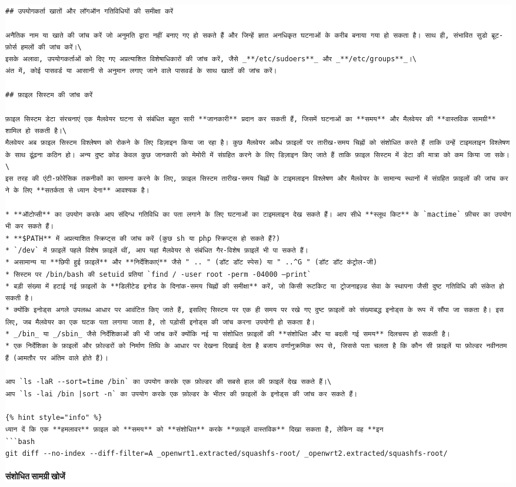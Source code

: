 ```
## उपयोगकर्ता खातों और लॉगऑन गतिविधियों की समीक्षा करें

अनैतिक नाम या खाते की जांच करें जो अनुमति द्वारा नहीं बनाए गए हो सकते हैं और जिन्हें ज्ञात अनधिकृत घटनाओं के करीब बनाया गया हो सकता है। साथ ही, संभावित सुडो ब्रूट-फ़ोर्स हमलों की जांच करें।\
इसके अलावा, उपयोगकर्ताओं को दिए गए अप्रत्याशित विशेषाधिकारों की जांच करें, जैसे _**/etc/sudoers**_ और _**/etc/groups**_।\
अंत में, कोई पासवर्ड या आसानी से अनुमान लगाए जाने वाले पासवर्ड के साथ खातों की जांच करें।

## फ़ाइल सिस्टम की जांच करें

फ़ाइल सिस्टम डेटा संरचनाएं एक मैलवेयर घटना से संबंधित बहुत सारी **जानकारी** प्रदान कर सकती हैं, जिसमें घटनाओं का **समय** और मैलवेयर की **वास्तविक सामग्री** शामिल हो सकती है।\
मैलवेयर अब फ़ाइल सिस्टम विश्लेषण को रोकने के लिए डिज़ाइन किया जा रहा है। कुछ मैलवेयर अवैध फ़ाइलों पर तारीख-समय चिह्नों को संशोधित करते हैं ताकि उन्हें टाइमलाइन विश्लेषण के साथ ढूंढ़ना कठिन हो। अन्य दुष्ट कोड केवल कुछ जानकारी को मेमोरी में संग्रहित करने के लिए डिज़ाइन किए जाते हैं ताकि फ़ाइल सिस्टम में डेटा की मात्रा को कम किया जा सके।\
इस तरह की एंटी-फ़ोरेंसिक तकनीकों का सामना करने के लिए, फ़ाइल सिस्टम तारीख-समय चिह्नों के टाइमलाइन विश्लेषण और मैलवेयर के सामान्य स्थानों में संग्रहित फ़ाइलों की जांच करने के लिए **सतर्कता से ध्यान देना** आवश्यक है।

* **ऑटोप्सी** का उपयोग करके आप संदिग्ध गतिविधि का पता लगाने के लिए घटनाओं का टाइमलाइन देख सकते हैं। आप सीधे **स्लूथ किट** के `mactime` फ़ीचर का उपयोग भी कर सकते हैं।
* **$PATH** में अप्रत्याशित स्क्रिप्ट्स की जांच करें (कुछ sh या php स्क्रिप्ट्स हो सकते हैं?)
* `/dev` में फ़ाइलें पहले विशेष फ़ाइलें थीं, आप यहां मैलवेयर से संबंधित गैर-विशेष फ़ाइलें भी पा सकते हैं।
* असामान्य या **छिपी हुई फ़ाइलें** और **निर्देशिकाएं** जैसे " .. " (डॉट डॉट स्पेस) या " ..^G " (डॉट डॉट कंट्रोल-जी)
* सिस्टम पर /bin/bash की setuid प्रतियां `find / -user root -perm -04000 –print`
* बड़ी संख्या में हटाई गई फ़ाइलों के **डिलीटेड इनोड के दिनांक-समय चिह्नों की समीक्षा** करें, जो किसी रूटकिट या ट्रोजनाइज़्ड सेवा के स्थापना जैसी दुष्ट गतिविधि की संकेत हो सकती है।
* क्योंकि इनोड्स अगले उपलब्ध आधार पर आवंटित किए जाते हैं, इसलिए सिस्टम पर एक ही समय पर रखे गए दुष्ट फ़ाइलों को संख्याबद्ध इनोड्स के रूप में सौंपा जा सकता है। इसलिए, जब मैलवेयर का एक घटक पता लगाया जाता है, तो पड़ोसी इनोड्स की जांच करना उपयोगी हो सकता है।
* _/bin_ या _/sbin_ जैसे निर्देशिकाओं की भी जांच करें क्योंकि नई या संशोधित फ़ाइलों की **संशोधित और या बदली गई समय** दिलचस्प हो सकती है।
* एक निर्देशिका के फ़ाइलों और फ़ोल्डरों को निर्माण तिथि के आधार पर देखना दिखाई देता है बजाय वर्णानुक्रमिक रूप से, जिससे पता चलता है कि कौन सी फ़ाइलें या फ़ोल्डर नवीनतम हैं (आमतौर पर अंतिम वाले होते हैं)।

आप `ls -laR --sort=time /bin` का उपयोग करके एक फ़ोल्डर की सबसे हाल की फ़ाइलें देख सकते हैं।\
आप `ls -lai /bin |sort -n` का उपयोग करके एक फ़ोल्डर के भीतर की फ़ाइलों के इनोड्स की जांच कर सकते हैं।

{% hint style="info" %}
ध्यान दें कि एक **हमलावर** फ़ाइल को **समय** को **संशोधित** करके **फ़ाइलें वास्तविक** दिखा सकता है, लेकिन वह **इन
```bash
git diff --no-index --diff-filter=A _openwrt1.extracted/squashfs-root/ _openwrt2.extracted/squashfs-root/
```
#### संशोधित सामग्री खोजें
